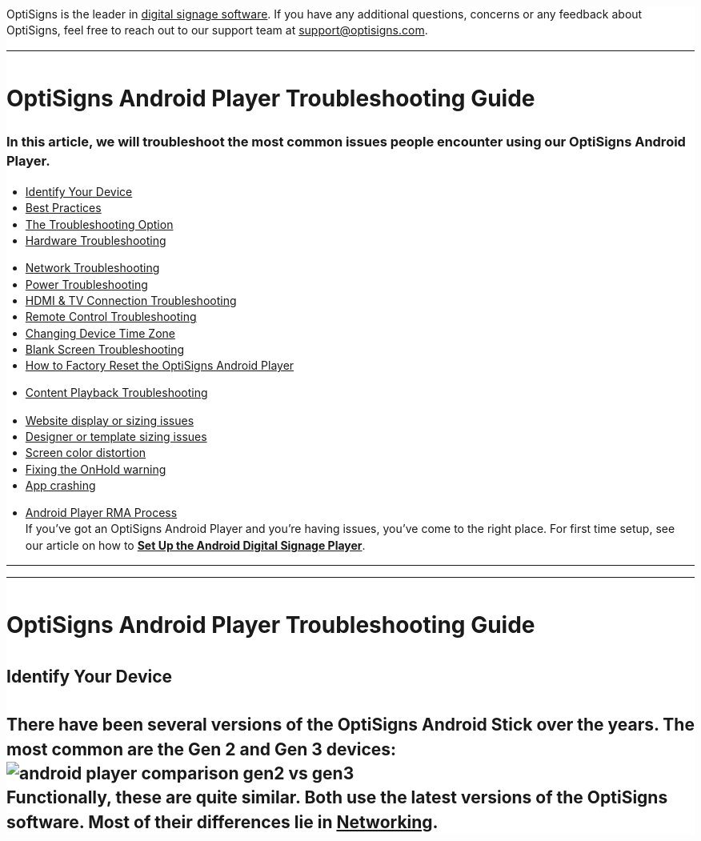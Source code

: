 
OptiSigns is the leader in [digital signage software](https://www.optisigns.com/). If you have any additional questions, concerns or any feedback about OptiSigns, feel free to reach out to our support team at [support@optisigns.com](mailto:support@optisigns.com).

 ------- 

# OptiSigns Android Player Troubleshooting Guide

### In this article, we will troubleshoot the most common issues people encounter using our OptiSigns Android Player.


* [Identify Your Device](#Identify)
* [Best Practices](#BestPractices)
* [The Troubleshooting Option](#Troubleshooting)
* [Hardware Troubleshooting](#Hardware)
+ [Network Troubleshooting](#Network)
+ [Power Troubleshooting](#Power)
+ [HDMI & TV Connection Troubleshooting](#HDMI)
+ [Remote Control Troubleshooting](#RemoteControl)
+ [Changing Device Time Zone](#TimeZone)
+ [Blank Screen Troubleshooting](#BlankScreen)
+ [How to Factory Reset the OptiSigns Android Player](#FactoryReset)
* [Content Playback Troubleshooting](#ContentPlayback)
+ [Website display or sizing issues](#WebsiteDisplay)
+ [Designer or template sizing issues](#DesignerSizing)
+ [Screen color distortion](#ScreenColor)
+ [Fixing the OnHold warning](#OnHold)
+ [App crashing](#AppCrashing)
* [Android Player RMA Process](#RMA)  
If you’ve got an OptiSigns Android Player and you’re having issues, you’ve come to the right place. For first time setup, see our article on how to [**Set Up the Android Digital Signage Player**](https://support.optisigns.com/hc/en-us/articles/27267311796243-OptiSigns-Android-Digital-Signage-Player).  
---

 ------- 

# OptiSigns Android Player Troubleshooting Guide

## Identify Your Device


There have been several versions of the OptiSigns Android Stick over the years. The most common are the Gen 2 and Gen 3 devices:  
![android player comparison gen2 vs gen3](https://support.optisigns.com/hc/article_attachments/40147900608403)  
Functionally, these are quite similar. Both use the latest versions of the OptiSigns software. Most of their differences lie in **[Networking](#Network).**  
---
